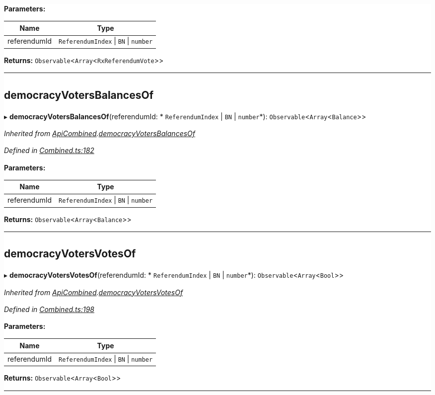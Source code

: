 **Parameters:**

| Name | Type |
| ------ | ------ |
| referendumId |  `ReferendumIndex` &#124; `BN` &#124; `number`|

**Returns:** `Observable`<`Array`<`RxReferendumVote`>>

___
<a id="democracyvotersbalancesof"></a>

##  democracyVotersBalancesOf

▸ **democracyVotersBalancesOf**(referendumId: * `ReferendumIndex` &#124; `BN` &#124; `number`*): `Observable`<`Array`<`Balance`>>

*Inherited from [ApiCombined](_combined_.apicombined.md).[democracyVotersBalancesOf](_combined_.apicombined.md#democracyvotersbalancesof)*

*Defined in [Combined.ts:182](https://github.com/polkadot-js/api/blob/5e5f8b8/packages/api-observable/src/Combined.ts#L182)*

**Parameters:**

| Name | Type |
| ------ | ------ |
| referendumId |  `ReferendumIndex` &#124; `BN` &#124; `number`|

**Returns:** `Observable`<`Array`<`Balance`>>

___
<a id="democracyvotersvotesof"></a>

##  democracyVotersVotesOf

▸ **democracyVotersVotesOf**(referendumId: * `ReferendumIndex` &#124; `BN` &#124; `number`*): `Observable`<`Array`<`Bool`>>

*Inherited from [ApiCombined](_combined_.apicombined.md).[democracyVotersVotesOf](_combined_.apicombined.md#democracyvotersvotesof)*

*Defined in [Combined.ts:198](https://github.com/polkadot-js/api/blob/5e5f8b8/packages/api-observable/src/Combined.ts#L198)*

**Parameters:**

| Name | Type |
| ------ | ------ |
| referendumId |  `ReferendumIndex` &#124; `BN` &#124; `number`|

**Returns:** `Observable`<`Array`<`Bool`>>

___
<a id="democracyvotingperiod"></a>

